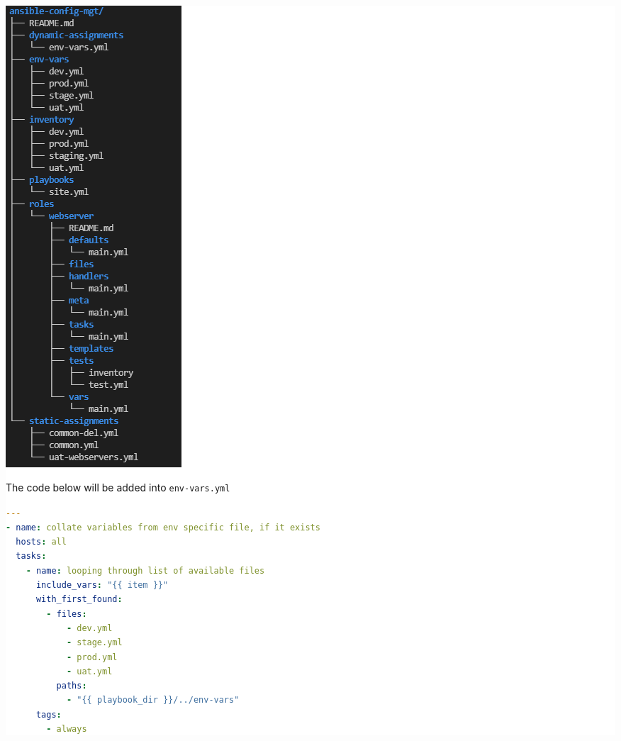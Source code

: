 ![folder layout](https://github.com/thinkC/devops-projects/blob/master/img-ansible1/img1.PNG?raw=true)

The code below will be added into `env-vars.yml`

```yml
---
- name: collate variables from env specific file, if it exists
  hosts: all
  tasks:
    - name: looping through list of available files
      include_vars: "{{ item }}"
      with_first_found:
        - files:
            - dev.yml
            - stage.yml
            - prod.yml
            - uat.yml
          paths:
            - "{{ playbook_dir }}/../env-vars"
      tags:
        - always
```
